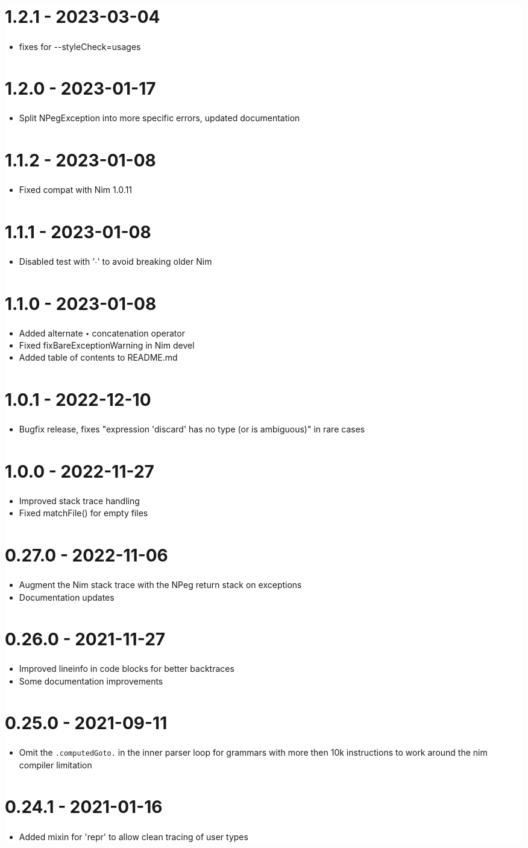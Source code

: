 1.2.1 - 2023-03-04
==================

- fixes for --styleCheck=usages

1.2.0 - 2023-01-17
==================

- Split NPegException into more specific errors, updated documentation

1.1.2 - 2023-01-08
==================

- Fixed compat with Nim 1.0.11

1.1.1 - 2023-01-08
==================

- Disabled test with '∙' to avoid breaking older Nim

1.1.0 - 2023-01-08
==================

- Added alternate `∙` concatenation operator
- Fixed fixBareExceptionWarning in Nim devel
- Added table of contents to README.md

1.0.1 - 2022-12-10
==================

- Bugfix release, fixes "expression 'discard' has no type (or is ambiguous)" in 
  rare cases

1.0.0 - 2022-11-27
==================

- Improved stack trace handling
- Fixed matchFile() for empty files

0.27.0 - 2022-11-06
===================

- Augment the Nim stack trace with the NPeg return stack on exceptions
- Documentation updates

0.26.0 - 2021-11-27
===================

- Improved lineinfo in code blocks for better backtraces
- Some documentation improvements

0.25.0 - 2021-09-11
===================

- Omit the `.computedGoto.` in the inner parser loop for grammars with more
  then 10k instructions to work around the nim compiler limitation

0.24.1 - 2021-01-16
===================

- Added mixin for 'repr' to allow clean tracing of user types
